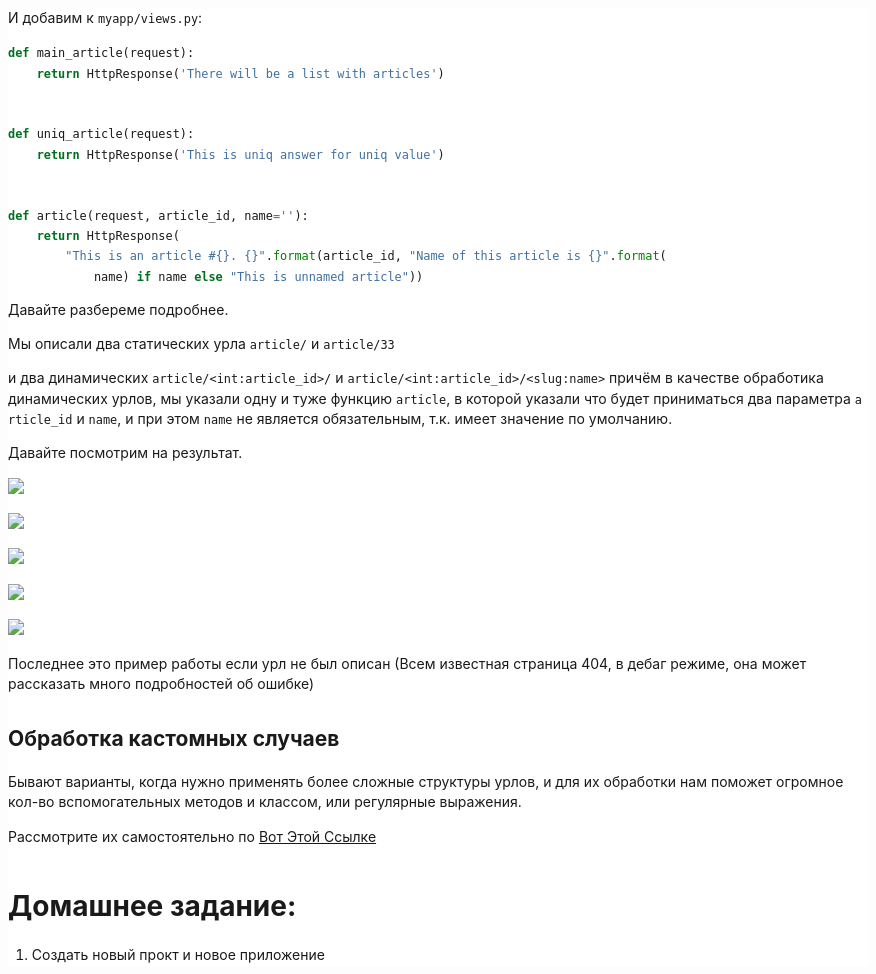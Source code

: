 И добавим к  `myapp/views.py`:

```python
def main_article(request):
    return HttpResponse('There will be a list with articles')


def uniq_article(request):
    return HttpResponse('This is uniq answer for uniq value')


def article(request, article_id, name=''):
    return HttpResponse(
        "This is an article #{}. {}".format(article_id, "Name of this article is {}".format(
            name) if name else "This is unnamed article"))
```

Давайте разбереме подробнее.

Мы описали два статических урла `article/` и `article/33`

и два динамических `article/<int:article_id>/` и `article/<int:article_id>/<slug:name>` 
причём в качестве обработика динамических урлов, мы указали одну и туже функцию `article`, в которой указали что будет приниматься два параметра `article_id` и `name`, и при этом `name` не является обязательным, т.к. имеет значение по умолчанию.

Давайте посмотрим на результат.

![](https://djangoalevel.s3.eu-central-1.amazonaws.com/lesson33/static_url.png)

![](https://djangoalevel.s3.eu-central-1.amazonaws.com/lesson33/static_const_url.png)

![](https://djangoalevel.s3.eu-central-1.amazonaws.com/lesson33/dinamic_without_name.png)

![](https://djangoalevel.s3.eu-central-1.amazonaws.com/lesson33/dinamic_with_name.png)

![](https://djangoalevel.s3.eu-central-1.amazonaws.com/lesson33/wrong_url.png)

Последнее это пример работы если урл не был описан (Всем известная страница 404, в дебаг режиме, она может рассказать много подробностей об ошибке)


## Обработка кастомных случаев

Бывают варианты, когда нужно применять более сложные структуры урлов, и для их обработки нам поможет огромное кол-во вспомогательных методов и классом, или регулярные выражения.

Рассмотрите их самостоятельно по [Вот Этой Ссылке](https://docs.djangoproject.com/en/2.2/topics/http/urls/)


# Домашнее задание:

1. Создать новый прокт и новое приложение
